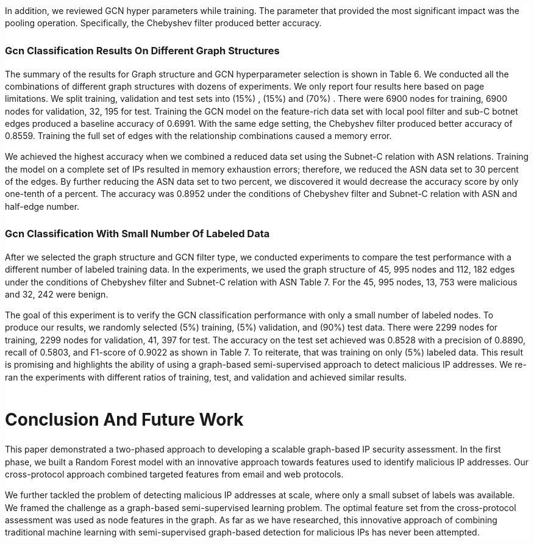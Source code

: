 In addition, we reviewed GCN hyper parameters while training. The parameter that provided the most significant impact was the pooling operation. Specifically, the Chebyshev filter produced better accuracy.

### Gcn Classification Results On Different Graph Structures

The summary of the results for Graph structure and GCN hyperparameter selection is shown in Table 6. We conducted all the combinations of different graph structures with dozens of experiments. We only report four results here based on page limitations. We split training, validation and test sets into \(15\%\) , \(15\%\)  and \(70\%\) . There were 6900 nodes for training, 6900 nodes for validation, 32, 195 for test. Training the GCN model on the feature-rich data set with local pool filter and sub-C botnet edges produced a baseline accuracy of 0.6991. With the same edge setting, the Chebyshev filter produced better accuracy of 0.8559. Training the full set of edges with the relationship combinations caused a memory error.

We achieved the highest accuracy when we combined a reduced data set using the Subnet-C relation with ASN relations. Training the model on a complete set of IPs resulted in memory exhaustion errors; therefore, we reduced the ASN data set to 30 percent of the edges. By further reducing the ASN data set to two percent, we discovered it would decrease the accuracy score by only one-tenth of a percent. The accuracy was 0.8952 under the conditions of Chebyshev filter and Subnet-C relation with ASN and half-edge number.

### Gcn Classification With Small Number Of Labeled Data

After we selected the graph structure and GCN filter type, we conducted experiments to compare the test performance with a different number of labeled training data. In the experiments, we used the graph structure of 45, 995 nodes and 112, 182 edges under the conditions of Chebyshev filter and Subnet-C relation with ASN Table 7. For the 45, 995 nodes, 13, 753 were malicious and 32, 242 were benign.

The goal of this experiment is to verify the GCN classification performance with only a small number of labeled nodes. To produce our results, we randomly selected \(5\%\)  training, \(5\%\)  validation, and \(90\%\)  test data. There were 2299 nodes for training, 2299 nodes for validation, 41, 397 for test. The accuracy on the test set achieved was 0.8528 with a precision of 0.8890, recall of 0.5803, and F1-score of 0.9022 as shown in Table 7. To reiterate, that was training on only \(5\%\)  labeled data. This result is promising and highlights the ability of using a graph-based semi-supervised approach to detect malicious IP addresses. We re-ran the experiments with different ratios of training, test, and validation and achieved similar results.

# Conclusion And Future Work

This paper demonstrated a two-phased approach to developing a scalable graph-based IP security assessment. In the first phase, we built a Random Forest model with an innovative approach towards features used to identify malicious IP addresses. Our cross-protocol approach combined targeted features from email and web protocols.

We further tackled the problem of detecting malicious IP addresses at scale, where only a small subset of labels was available. We framed the challenge as a graph-based semi-supervised learning problem. The optimal feature set from the cross-protocol assessment was used as node features in the graph. As far as we have researched, this innovative approach of combining traditional machine learning with semi-supervised graph-based detection for malicious IPs has never been attempted.
